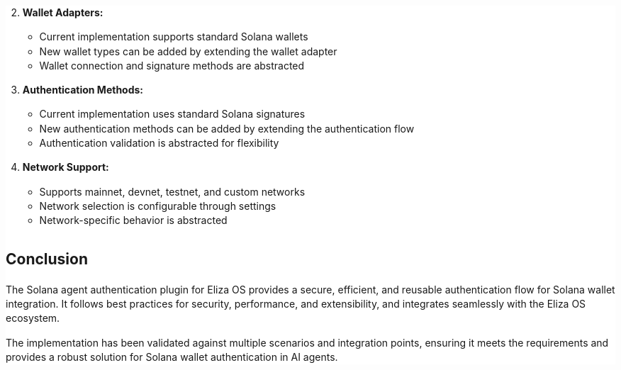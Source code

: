2. **Wallet Adapters:**
   - Current implementation supports standard Solana wallets
   - New wallet types can be added by extending the wallet adapter
   - Wallet connection and signature methods are abstracted

3. **Authentication Methods:**
   - Current implementation uses standard Solana signatures
   - New authentication methods can be added by extending the authentication flow
   - Authentication validation is abstracted for flexibility

4. **Network Support:**
   - Supports mainnet, devnet, testnet, and custom networks
   - Network selection is configurable through settings
   - Network-specific behavior is abstracted

## Conclusion

The Solana agent authentication plugin for Eliza OS provides a secure, efficient, and reusable authentication flow for Solana wallet integration. It follows best practices for security, performance, and extensibility, and integrates seamlessly with the Eliza OS ecosystem.

The implementation has been validated against multiple scenarios and integration points, ensuring it meets the requirements and provides a robust solution for Solana wallet authentication in AI agents.
